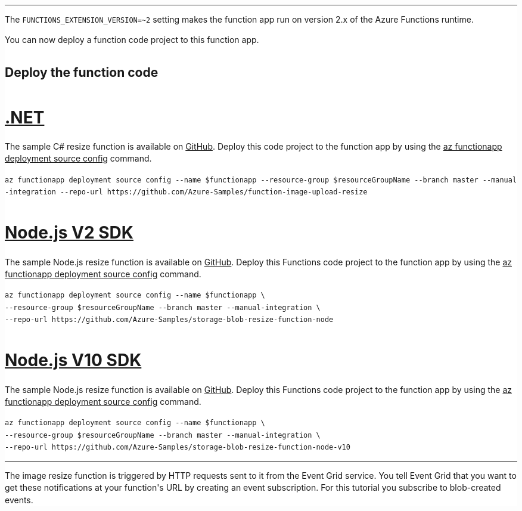 ```azurecli-interactive
```

---

The `FUNCTIONS_EXTENSION_VERSION=~2` setting makes the function app run on version 2.x of the Azure Functions runtime.

You can now deploy a function code project to this function app.

## Deploy the function code 

# [\.NET](#tab/dotnet)

The sample C# resize function is available on [GitHub](https://github.com/Azure-Samples/function-image-upload-resize). Deploy this code project to the function app by using the [az functionapp deployment source config](/cli/azure/functionapp/deployment/source) command. 

```azurecli-interactive
az functionapp deployment source config --name $functionapp --resource-group $resourceGroupName --branch master --manual-integration --repo-url https://github.com/Azure-Samples/function-image-upload-resize
```

# [Node.js V2 SDK](#tab/nodejs)

The sample Node.js resize function is available on [GitHub](https://github.com/Azure-Samples/storage-blob-resize-function-node). Deploy this Functions code project to the function app by using the [az functionapp deployment source config](/cli/azure/functionapp/deployment/source) command.

```azurecli-interactive
az functionapp deployment source config --name $functionapp \
--resource-group $resourceGroupName --branch master --manual-integration \
--repo-url https://github.com/Azure-Samples/storage-blob-resize-function-node
```

# [Node.js V10 SDK](#tab/nodejsv10)

The sample Node.js resize function is available on [GitHub](https://github.com/Azure-Samples/storage-blob-resize-function-node-v10). Deploy this Functions code project to the function app by using the [az functionapp deployment source config](/cli/azure/functionapp/deployment/source) command.

```azurecli-interactive
az functionapp deployment source config --name $functionapp \
--resource-group $resourceGroupName --branch master --manual-integration \
--repo-url https://github.com/Azure-Samples/storage-blob-resize-function-node-v10
```
---

The image resize function is triggered by HTTP requests sent to it from the Event Grid service. You tell Event Grid that you want to get these notifications at your function's URL by creating an event subscription. For this tutorial you subscribe to blob-created events.
